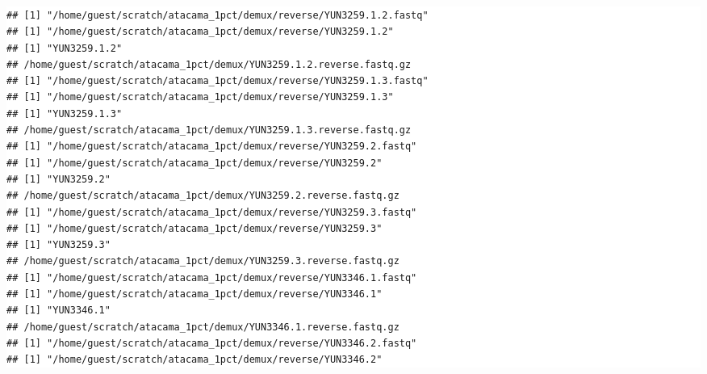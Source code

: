     ## [1] "/home/guest/scratch/atacama_1pct/demux/reverse/YUN3259.1.2.fastq"
    ## [1] "/home/guest/scratch/atacama_1pct/demux/reverse/YUN3259.1.2"
    ## [1] "YUN3259.1.2"
    ## /home/guest/scratch/atacama_1pct/demux/YUN3259.1.2.reverse.fastq.gz
    ## [1] "/home/guest/scratch/atacama_1pct/demux/reverse/YUN3259.1.3.fastq"
    ## [1] "/home/guest/scratch/atacama_1pct/demux/reverse/YUN3259.1.3"
    ## [1] "YUN3259.1.3"
    ## /home/guest/scratch/atacama_1pct/demux/YUN3259.1.3.reverse.fastq.gz
    ## [1] "/home/guest/scratch/atacama_1pct/demux/reverse/YUN3259.2.fastq"
    ## [1] "/home/guest/scratch/atacama_1pct/demux/reverse/YUN3259.2"
    ## [1] "YUN3259.2"
    ## /home/guest/scratch/atacama_1pct/demux/YUN3259.2.reverse.fastq.gz
    ## [1] "/home/guest/scratch/atacama_1pct/demux/reverse/YUN3259.3.fastq"
    ## [1] "/home/guest/scratch/atacama_1pct/demux/reverse/YUN3259.3"
    ## [1] "YUN3259.3"
    ## /home/guest/scratch/atacama_1pct/demux/YUN3259.3.reverse.fastq.gz
    ## [1] "/home/guest/scratch/atacama_1pct/demux/reverse/YUN3346.1.fastq"
    ## [1] "/home/guest/scratch/atacama_1pct/demux/reverse/YUN3346.1"
    ## [1] "YUN3346.1"
    ## /home/guest/scratch/atacama_1pct/demux/YUN3346.1.reverse.fastq.gz
    ## [1] "/home/guest/scratch/atacama_1pct/demux/reverse/YUN3346.2.fastq"
    ## [1] "/home/guest/scratch/atacama_1pct/demux/reverse/YUN3346.2"